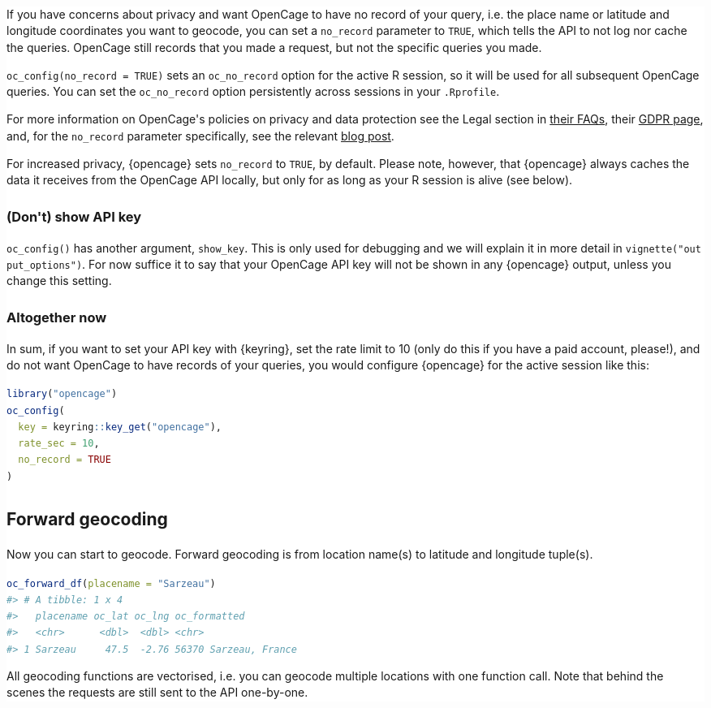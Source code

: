 If you have concerns about privacy and want OpenCage to have no record of your query, i.e. the place name or latitude and longitude coordinates you want to geocode, you can set a `no_record` parameter to `TRUE`, which tells the API to not log    nor cache the queries.
OpenCage still records that you made a request, but not the specific queries you made.

`oc_config(no_record = TRUE)` sets an `oc_no_record` option for the active R session, so it will be used for all subsequent OpenCage queries.
You can set the `oc_no_record` option persistently across sessions in your `.Rprofile`.

For more information on OpenCage's policies on privacy and data protection see the Legal section in [their FAQs](https://opencagedata.com/faq#legal), their [GDPR page](https://opencagedata.com/gdpr), and, for the `no_record` parameter specifically, see the relevant [blog post](https://blog.opencagedata.com/post/145602604628/more-privacy-with-norecord-parameter).

For increased privacy, {opencage} sets `no_record` to `TRUE`, by default.
Please note, however, that {opencage} always caches the data it receives from the OpenCage API locally, but only for as long as your R session is alive (see below).

### (Don't) show API key

`oc_config()` has another argument, `show_key`. This is only used for debugging and we will explain it in more detail in `vignette("output_options")`.
For now suffice it to say that your OpenCage API key will not be shown in any {opencage} output, unless you change this setting.

### Altogether now

In sum, if you want to set your API key with {keyring}, set the rate limit to 10 (only do this if you have a paid account, please!), and do not want OpenCage to have records of your queries, you would configure {opencage} for the active session like this:


```r
library("opencage")
oc_config(
  key = keyring::key_get("opencage"),
  rate_sec = 10,
  no_record = TRUE
)
```

## Forward geocoding

Now you can start to geocode. Forward geocoding is from location name(s) to latitude and longitude tuple(s).


```r
oc_forward_df(placename = "Sarzeau")
#> # A tibble: 1 x 4
#>   placename oc_lat oc_lng oc_formatted         
#>   <chr>      <dbl>  <dbl> <chr>                
#> 1 Sarzeau     47.5  -2.76 56370 Sarzeau, France
```

All geocoding functions are vectorised, i.e. you can geocode multiple locations with one function call.
Note that behind the scenes the requests are still sent to the API one-by-one.
